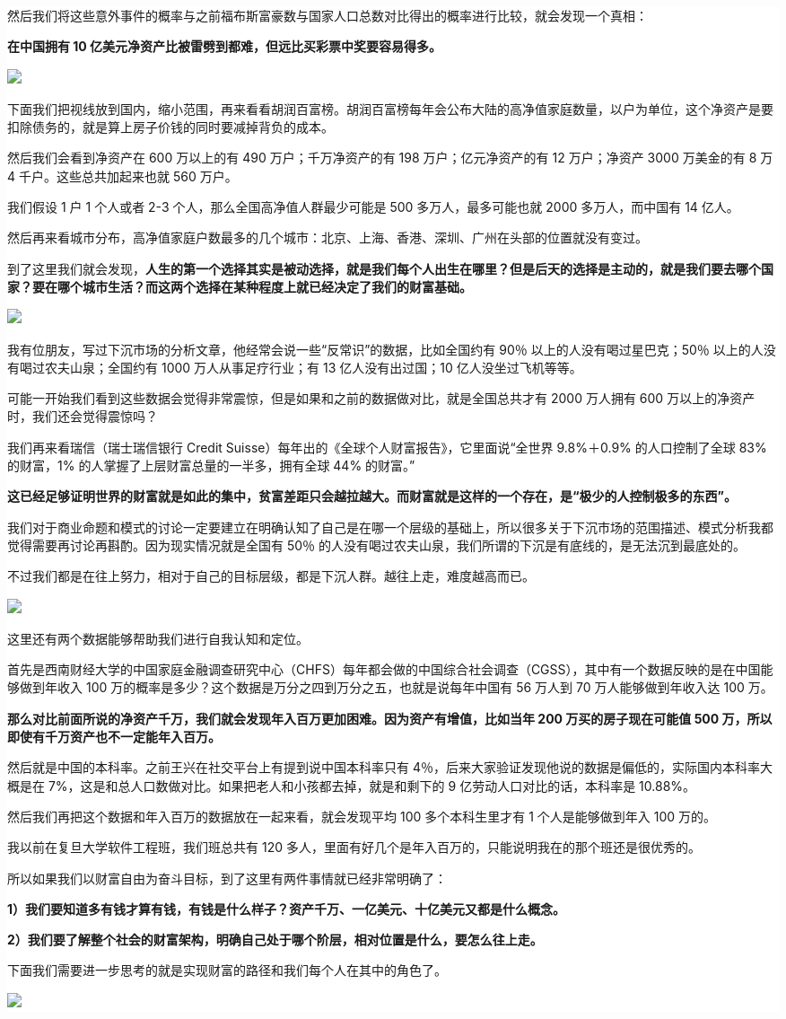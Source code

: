 然后我们将这些意外事件的概率与之前福布斯富豪数与国家人口总数对比得出的概率进行比较，就会发现一个真相：

**在中国拥有 10 亿美元净资产比被雷劈到都难，但远比买彩票中奖要容易得多。**

![](https://images.weserv.nl/?url=https%3A//mmbiz.qpic.cn/mmbiz_jpg/d0UFib2qfYOdKdzAKgKgLCI409CTaSOgdZ77Tr5hoCsxUlHibnwFgF56uRVDGMEJCcQxzZGk8d6Ngqtn6ykaH9HQ/640%3Fwx_fmt%3Djpeg)

  

下面我们把视线放到国内，缩小范围，再来看看胡润百富榜。胡润百富榜每年会公布大陆的高净值家庭数量，以户为单位，这个净资产是要扣除债务的，就是算上房子价钱的同时要减掉背负的成本。

然后我们会看到净资产在 600 万以上的有 490 万户；千万净资产的有 198 万户；亿元净资产的有 12 万户；净资产 3000 万美金的有 8 万 4 千户。这些总共加起来也就 560 万户。

我们假设 1 户 1 个人或者 2-3 个人，那么全国高净值人群最少可能是 500 多万人，最多可能也就 2000 多万人，而中国有 14 亿人。

然后再来看城市分布，高净值家庭户数最多的几个城市：北京、上海、香港、深圳、广州在头部的位置就没有变过。

到了这里我们就会发现，**人生的第一个选择其实是被动选择，就是我们每个人出生在哪里？但是后天的选择是主动的，就是我们要去哪个国家？要在哪个城市生活？而这两个选择在某种程度上就已经决定了我们的财富基础。**

![](https://images.weserv.nl/?url=https%3A//mmbiz.qpic.cn/mmbiz_jpg/d0UFib2qfYOdKdzAKgKgLCI409CTaSOgdlyLicfDut3ia5eib0N1hricpMk9Dk8Sy1vibgiaqzKPUfEiaPvjREfjh9xPjg/640%3Fwx_fmt%3Djpeg)

我有位朋友，写过下沉市场的分析文章，他经常会说一些“反常识”的数据，比如全国约有 90％ 以上的人没有喝过星巴克；50％ 以上的人没有喝过农夫山泉；全国约有 1000 万人从事足疗行业；有 13 亿人没有出过国；10 亿人没坐过飞机等等。

可能一开始我们看到这些数据会觉得非常震惊，但是如果和之前的数据做对比，就是全国总共才有 2000 万人拥有 600 万以上的净资产时，我们还会觉得震惊吗？

我们再来看瑞信（瑞士瑞信银行 Credit Suisse）每年出的《全球个人财富报告》，它里面说“全世界 9.8%＋0.9% 的人口控制了全球 83% 的财富，1% 的人掌握了上层财富总量的一半多，拥有全球 44% 的财富。”

**这已经足够证明世界的财富就是如此的集中，贫富差距只会越拉越大。而财富就是这样的一个存在，是“极少的人控制极多的东西”。**

我们对于商业命题和模式的讨论一定要建立在明确认知了自己是在哪一个层级的基础上，所以很多关于下沉市场的范围描述、模式分析我都觉得需要再讨论再斟酌。因为现实情况就是全国有 50％ 的人没有喝过农夫山泉，我们所谓的下沉是有底线的，是无法沉到最底处的。

不过我们都是在往上努力，相对于自己的目标层级，都是下沉人群。越往上走，难度越高而已。

![](https://images.weserv.nl/?url=https%3A//mmbiz.qpic.cn/mmbiz_jpg/d0UFib2qfYOdKdzAKgKgLCI409CTaSOgd5yM3CyZDCONM9dEbMrOBiaoI9PKywicCzZ2SFyibNsKzITvWGzb5cwqVw/640%3Fwx_fmt%3Djpeg)

这里还有两个数据能够帮助我们进行自我认知和定位。

首先是西南财经大学的中国家庭金融调查研究中心（CHFS）每年都会做的中国综合社会调查（CGSS），其中有一个数据反映的是在中国能够做到年收入 100 万的概率是多少？这个数据是万分之四到万分之五，也就是说每年中国有 56 万人到 70 万人能够做到年收入达 100 万。

**那么对比前面所说的净资产千万，我们就会发现年入百万更加困难。因为资产有增值，比如当年 200 万买的房子现在可能值 500 万，所以即使有千万资产也不一定能年入百万。**

然后就是中国的本科率。之前王兴在社交平台上有提到说中国本科率只有 4％，后来大家验证发现他说的数据是偏低的，实际国内本科率大概是在 7%，这是和总人口数做对比。如果把老人和小孩都去掉，就是和剩下的 9 亿劳动人口对比的话，本科率是 10.88%。

然后我们再把这个数据和年入百万的数据放在一起来看，就会发现平均 100 多个本科生里才有 1 个人是能够做到年入 100 万的。

我以前在复旦大学软件工程班，我们班总共有 120 多人，里面有好几个是年入百万的，只能说明我在的那个班还是很优秀的。

所以如果我们以财富自由为奋斗目标，到了这里有两件事情就已经非常明确了：

**1）我们要知道多有钱才算有钱，有钱是什么样子？资产千万、一亿美元、十亿美元又都是什么概念。**

**2）我们要了解整个社会的财富架构，明确自己处于哪个阶层，相对位置是什么，要怎么往上走。**

下面我们需要进一步思考的就是实现财富的路径和我们每个人在其中的角色了。

![](https://images.weserv.nl/?url=https%3A//mmbiz.qpic.cn/mmbiz_jpg/d0UFib2qfYOdKdzAKgKgLCI409CTaSOgduHvKrKflGjiauCZCZld3eokmTPVomlpl3E6OnZic8BCHoW1DkVvoRAQA/640%3Fwx_fmt%3Djpeg)
